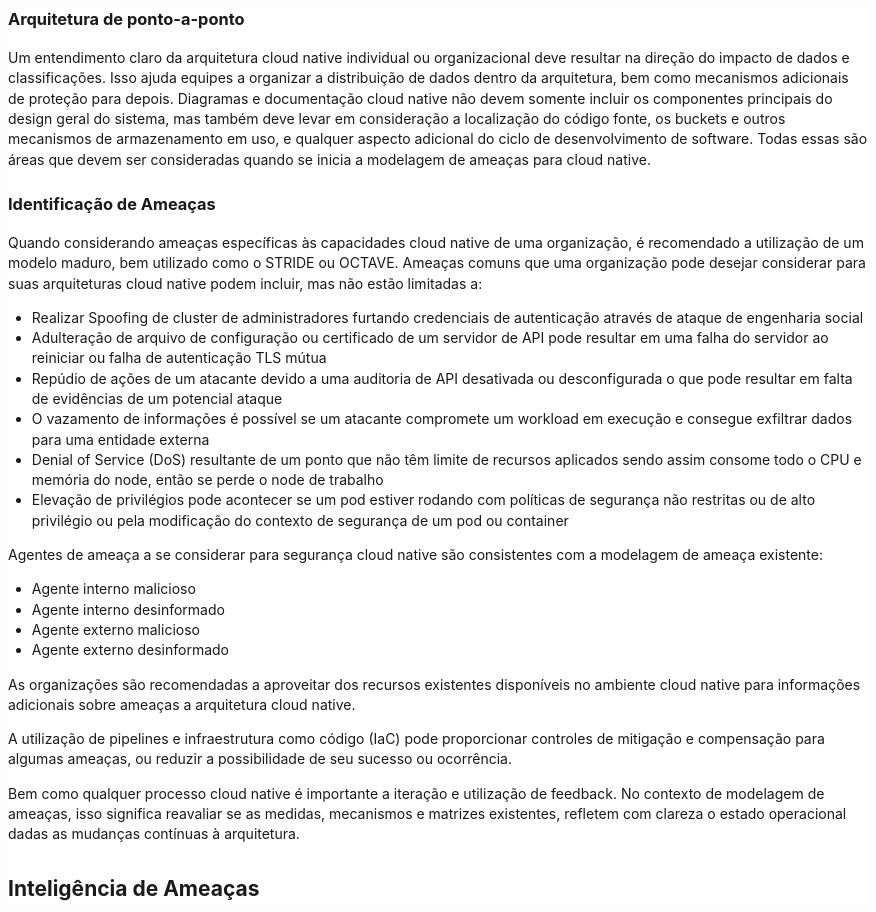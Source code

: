 
### Arquitetura de ponto-a-ponto

Um entendimento claro da arquitetura cloud native individual ou organizacional deve resultar na direção do impacto de dados e classificações. Isso ajuda equipes a organizar a distribuição de dados dentro da arquitetura, bem como mecanismos adicionais de proteção para depois. Diagramas e documentação cloud native não devem somente incluir os componentes principais do design geral do sistema, mas também deve levar em consideração a localização do código fonte, os buckets e outros mecanismos de armazenamento em uso, e qualquer aspecto adicional do ciclo de desenvolvimento de software. Todas essas são áreas que devem ser consideradas quando se inicia a modelagem de ameaças para cloud native. 


### Identificação de Ameaças

Quando considerando ameaças específicas às capacidades cloud native de uma organização, é recomendado a utilização de um modelo maduro, bem utilizado como o STRIDE ou OCTAVE. Ameaças comuns que uma organização pode desejar considerar para suas arquiteturas cloud native podem incluir, mas não estão limitadas a:



* Realizar Spoofing de cluster de administradores furtando credenciais de autenticação através de ataque de engenharia social
* Adulteração de arquivo de configuração ou certificado de um servidor de API pode resultar em uma falha do servidor ao reiniciar ou falha de autenticação TLS mútua
* Repúdio de ações de um atacante devido a uma auditoria de API desativada ou desconfigurada o que pode resultar em falta de evidências de um potencial ataque
* O vazamento de informações é possível se um atacante compromete um workload em execução e consegue exfiltrar dados para uma entidade externa
* Denial of Service (DoS) resultante de um ponto que não têm limite de recursos aplicados sendo assim consome todo o CPU e memória do node, então se perde o node de trabalho
* Elevação de privilégios pode acontecer se um pod estiver rodando com políticas de segurança não restritas ou de alto privilégio ou pela modificação do contexto de segurança de um pod ou container

Agentes de ameaça a se considerar para segurança cloud native são consistentes com a modelagem de ameaça existente:



* Agente interno malicioso
* Agente interno desinformado
* Agente externo malicioso
* Agente externo desinformado

As organizações são recomendadas a aproveitar dos recursos existentes disponíveis no ambiente cloud native para informações adicionais sobre ameaças a arquitetura cloud native.

A utilização de pipelines e infraestrutura como código (IaC) pode proporcionar controles de mitigação e compensação para algumas ameaças, ou reduzir a possibilidade de seu sucesso ou ocorrência.

Bem como qualquer processo cloud native é importante a iteração e utilização de feedback. No contexto de modelagem de ameaças, isso significa reavaliar se as medidas, mecanismos e matrizes existentes, refletem com clareza o estado operacional dadas as mudanças contínuas à arquitetura.


## Inteligência de Ameaças
